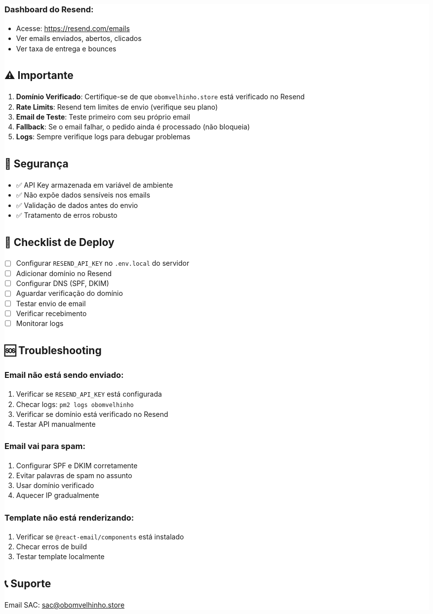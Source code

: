 ### **Dashboard do Resend:**
- Acesse: https://resend.com/emails
- Ver emails enviados, abertos, clicados
- Ver taxa de entrega e bounces

## ⚠️ Importante

1. **Domínio Verificado**: Certifique-se de que `obomvelhinho.store` está verificado no Resend
2. **Rate Limits**: Resend tem limites de envio (verifique seu plano)
3. **Email de Teste**: Teste primeiro com seu próprio email
4. **Fallback**: Se o email falhar, o pedido ainda é processado (não bloqueia)
5. **Logs**: Sempre verifique logs para debugar problemas

## 🔐 Segurança

- ✅ API Key armazenada em variável de ambiente
- ✅ Não expõe dados sensíveis nos emails
- ✅ Validação de dados antes do envio
- ✅ Tratamento de erros robusto

## 📝 Checklist de Deploy

- [ ] Configurar `RESEND_API_KEY` no `.env.local` do servidor
- [ ] Adicionar domínio no Resend
- [ ] Configurar DNS (SPF, DKIM)
- [ ] Aguardar verificação do domínio
- [ ] Testar envio de email
- [ ] Verificar recebimento
- [ ] Monitorar logs

## 🆘 Troubleshooting

### **Email não está sendo enviado:**
1. Verificar se `RESEND_API_KEY` está configurada
2. Checar logs: `pm2 logs obomvelhinho`
3. Verificar se domínio está verificado no Resend
4. Testar API manualmente

### **Email vai para spam:**
1. Configurar SPF e DKIM corretamente
2. Evitar palavras de spam no assunto
3. Usar domínio verificado
4. Aquecer IP gradualmente

### **Template não está renderizando:**
1. Verificar se `@react-email/components` está instalado
2. Checar erros de build
3. Testar template localmente

## 📞 Suporte

Email SAC: sac@obomvelhinho.store
